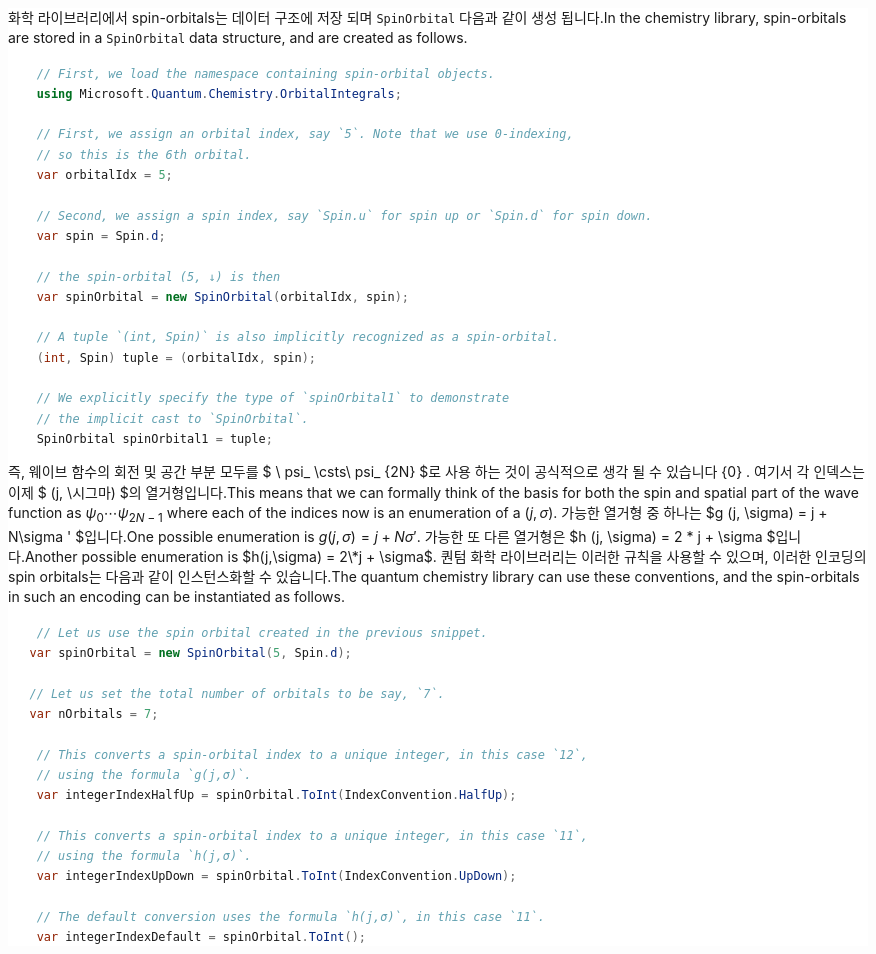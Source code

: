<span data-ttu-id="0b4a2-113">화학 라이브러리에서 spin-orbitals는 데이터 구조에 저장 되며 `SpinOrbital` 다음과 같이 생성 됩니다.</span><span class="sxs-lookup"><span data-stu-id="0b4a2-113">In the chemistry library, spin-orbitals are stored in a `SpinOrbital` data structure, and are created as follows.</span></span>

```csharp
    // First, we load the namespace containing spin-orbital objects.
    using Microsoft.Quantum.Chemistry.OrbitalIntegrals;

    // First, we assign an orbital index, say `5`. Note that we use 0-indexing,
    // so this is the 6th orbital.
    var orbitalIdx = 5;

    // Second, we assign a spin index, say `Spin.u` for spin up or `Spin.d` for spin down.
    var spin = Spin.d;

    // the spin-orbital (5, ↓) is then
    var spinOrbital = new SpinOrbital(orbitalIdx, spin);

    // A tuple `(int, Spin)` is also implicitly recognized as a spin-orbital.
    (int, Spin) tuple = (orbitalIdx, spin);

    // We explicitly specify the type of `spinOrbital1` to demonstrate
    // the implicit cast to `SpinOrbital`.
    SpinOrbital spinOrbital1 = tuple;
```

<span data-ttu-id="0b4a2-114">즉, 웨이브 함수의 회전 및 공간 부분 모두를 $ \ psi_ \csts\ psi_ {2N} $로 사용 하는 것이 공식적으로 생각 될 수 있습니다 {0} . 여기서 각 인덱스는 이제 $ (j, \시그마) $의 열거형입니다.</span><span class="sxs-lookup"><span data-stu-id="0b4a2-114">This means that we can formally think of the basis for both the spin and spatial part of the wave function as $\psi_{0} \cdots \psi_{2N-1}$ where each of the indices now is an enumeration of a $(j,\sigma)$.</span></span>
<span data-ttu-id="0b4a2-115">가능한 열거형 중 하나는 $g (j, \sigma) = j + N\sigma ' $입니다.</span><span class="sxs-lookup"><span data-stu-id="0b4a2-115">One possible enumeration is $g(j,\sigma) = j+N\sigma'$.</span></span>
<span data-ttu-id="0b4a2-116">가능한 또 다른 열거형은 $h (j, \sigma) = 2 \* j + \sigma $입니다.</span><span class="sxs-lookup"><span data-stu-id="0b4a2-116">Another possible enumeration is $h(j,\sigma) = 2\*j + \sigma$.</span></span>
<span data-ttu-id="0b4a2-117">퀀텀 화학 라이브러리는 이러한 규칙을 사용할 수 있으며, 이러한 인코딩의 spin orbitals는 다음과 같이 인스턴스화할 수 있습니다.</span><span class="sxs-lookup"><span data-stu-id="0b4a2-117">The quantum chemistry library can use these conventions, and the spin-orbitals in such an encoding can be instantiated as follows.</span></span>

```csharp
    // Let us use the spin orbital created in the previous snippet.
   var spinOrbital = new SpinOrbital(5, Spin.d);

   // Let us set the total number of orbitals to be say, `7`.
   var nOrbitals = 7;

    // This converts a spin-orbital index to a unique integer, in this case `12`,
    // using the formula `g(j,σ)`.
    var integerIndexHalfUp = spinOrbital.ToInt(IndexConvention.HalfUp);

    // This converts a spin-orbital index to a unique integer, in this case `11`,
    // using the formula `h(j,σ)`.
    var integerIndexUpDown = spinOrbital.ToInt(IndexConvention.UpDown);

    // The default conversion uses the formula `h(j,σ)`, in this case `11`.
    var integerIndexDefault = spinOrbital.ToInt();
```
